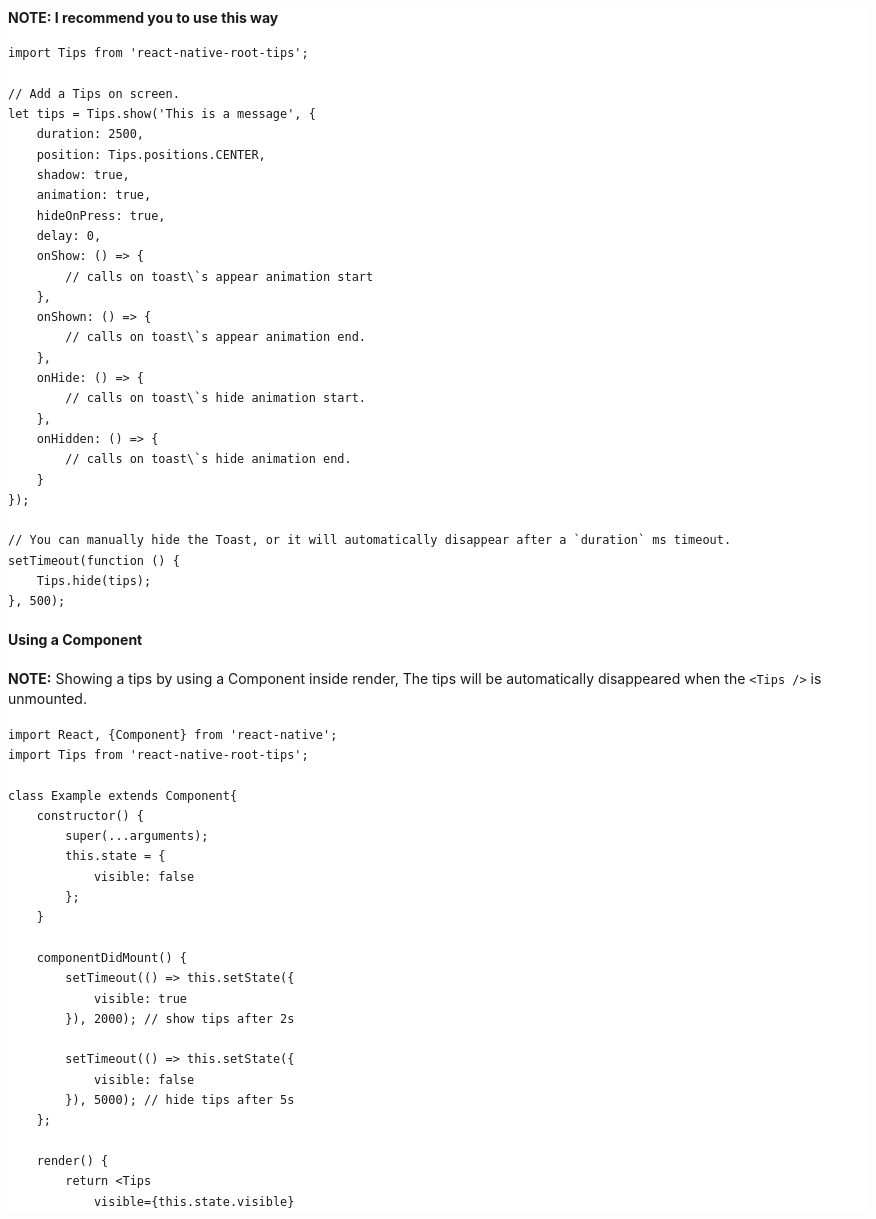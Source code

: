 **NOTE: I recommend you to use this way**

```
import Tips from 'react-native-root-tips';

// Add a Tips on screen.
let tips = Tips.show('This is a message', {
    duration: 2500,
    position: Tips.positions.CENTER,
    shadow: true,
    animation: true,
    hideOnPress: true,
    delay: 0,
    onShow: () => {
        // calls on toast\`s appear animation start
    },
    onShown: () => {
        // calls on toast\`s appear animation end.
    },
    onHide: () => {
        // calls on toast\`s hide animation start.
    },
    onHidden: () => {
        // calls on toast\`s hide animation end.
    }
});

// You can manually hide the Toast, or it will automatically disappear after a `duration` ms timeout.
setTimeout(function () {
    Tips.hide(tips);
}, 500);

```

#### **Using a Component**

**NOTE:**
Showing a tips by using a Component inside render, The tips will be automatically disappeared when the `<Tips />` is unmounted.

```
import React, {Component} from 'react-native';
import Tips from 'react-native-root-tips';

class Example extends Component{
    constructor() {
        super(...arguments);
        this.state = {
            visible: false
        };
    }

    componentDidMount() {
        setTimeout(() => this.setState({
            visible: true
        }), 2000); // show tips after 2s

        setTimeout(() => this.setState({
            visible: false
        }), 5000); // hide tips after 5s
    };

    render() {
        return <Tips
            visible={this.state.visible}
```